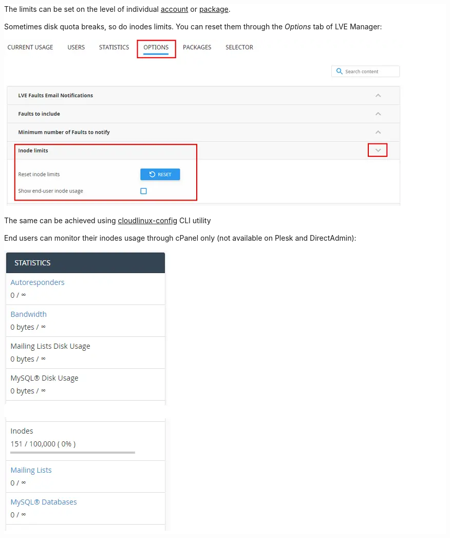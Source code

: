 The limits can be set on the level of individual [account](/cloudlinuxos/lve_manager/#actions) or [package](/cloudlinuxos/lve_manager/#packages).

Sometimes <span class="notranslate">disk quota</span> breaks, so do <span class="notranslate"> inodes </span> limits. You can reset them through the <span class="notranslate">_Options_</span> tab of <span class="notranslate">LVE Manager</span>:

![](/images/cloudlinuxos/limits/inodelimitsoptions_zoom70.webp)

The same can be achieved using [cloudlinux-config](/cloudlinuxos/command-line_tools/#cloudlinux-config) CLI utility

End users can monitor their inodes usage through cPanel only (not available on Plesk and DirectAdmin):

![](/images/cloudlinuxos/limits/inodescpanel.webp)
